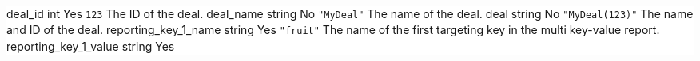 </tr>
<tr class="even row">
<td class="entry colsep-1 rowsep-1"
headers="multi-key-value-analytics-report__dimensions__entry__1">deal_id</td>
<td class="entry colsep-1 rowsep-1"
headers="multi-key-value-analytics-report__dimensions__entry__2">int</td>
<td class="entry colsep-1 rowsep-1"
headers="multi-key-value-analytics-report__dimensions__entry__3">Yes</td>
<td class="entry colsep-1 rowsep-1"
headers="multi-key-value-analytics-report__dimensions__entry__4"><code
class="ph codeph">123</code></td>
<td class="entry colsep-1 rowsep-1"
headers="multi-key-value-analytics-report__dimensions__entry__5">The ID
of the deal.</td>
</tr>
<tr class="odd row">
<td class="entry colsep-1 rowsep-1"
headers="multi-key-value-analytics-report__dimensions__entry__1">deal_name</td>
<td class="entry colsep-1 rowsep-1"
headers="multi-key-value-analytics-report__dimensions__entry__2">string</td>
<td class="entry colsep-1 rowsep-1"
headers="multi-key-value-analytics-report__dimensions__entry__3">No</td>
<td class="entry colsep-1 rowsep-1"
headers="multi-key-value-analytics-report__dimensions__entry__4"><code
class="ph codeph">"MyDeal"</code></td>
<td class="entry colsep-1 rowsep-1"
headers="multi-key-value-analytics-report__dimensions__entry__5">The
name of the deal.</td>
</tr>
<tr class="even row">
<td class="entry colsep-1 rowsep-1"
headers="multi-key-value-analytics-report__dimensions__entry__1">deal</td>
<td class="entry colsep-1 rowsep-1"
headers="multi-key-value-analytics-report__dimensions__entry__2">string</td>
<td class="entry colsep-1 rowsep-1"
headers="multi-key-value-analytics-report__dimensions__entry__3">No</td>
<td class="entry colsep-1 rowsep-1"
headers="multi-key-value-analytics-report__dimensions__entry__4"><code
class="ph codeph">"MyDeal(123)"</code></td>
<td class="entry colsep-1 rowsep-1"
headers="multi-key-value-analytics-report__dimensions__entry__5">The
name and ID of the deal.</td>
</tr>
<tr class="odd row">
<td class="entry colsep-1 rowsep-1"
headers="multi-key-value-analytics-report__dimensions__entry__1">reporting_key_1_name</td>
<td class="entry colsep-1 rowsep-1"
headers="multi-key-value-analytics-report__dimensions__entry__2">string</td>
<td class="entry colsep-1 rowsep-1"
headers="multi-key-value-analytics-report__dimensions__entry__3">Yes</td>
<td class="entry colsep-1 rowsep-1"
headers="multi-key-value-analytics-report__dimensions__entry__4"><code
class="ph codeph">"fruit"</code></td>
<td class="entry colsep-1 rowsep-1"
headers="multi-key-value-analytics-report__dimensions__entry__5">The
name of the first targeting key in the multi key-value report.</td>
</tr>
<tr class="even row">
<td class="entry colsep-1 rowsep-1"
headers="multi-key-value-analytics-report__dimensions__entry__1">reporting_key_1_value</td>
<td class="entry colsep-1 rowsep-1"
headers="multi-key-value-analytics-report__dimensions__entry__2">string</td>
<td class="entry colsep-1 rowsep-1"
headers="multi-key-value-analytics-report__dimensions__entry__3">Yes</td>